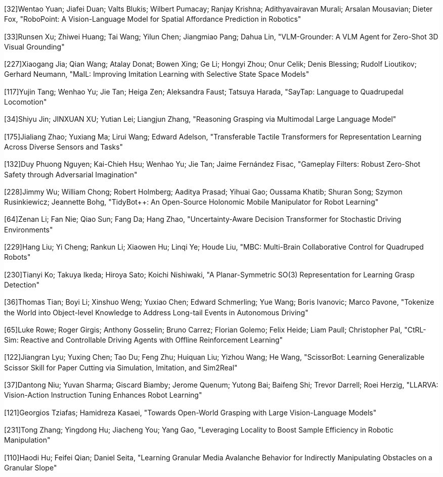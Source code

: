 [32]Wentao Yuan; Jiafei Duan; Valts Blukis; Wilbert Pumacay; Ranjay Krishna; Adithyavairavan Murali; Arsalan Mousavian; Dieter Fox, "RoboPoint: A Vision-Language Model for Spatial Affordance Prediction in Robotics"

[33]Runsen Xu; Zhiwei Huang; Tai Wang; Yilun Chen; Jiangmiao Pang; Dahua Lin, "VLM-Grounder: A VLM Agent for Zero-Shot 3D Visual Grounding"

[227]Xiaogang Jia; Qian Wang; Atalay Donat; Bowen Xing; Ge Li; Hongyi Zhou; Onur Celik; Denis Blessing; Rudolf Lioutikov; Gerhard Neumann, "MaIL: Improving Imitation Learning with Selective State Space Models"

[117]Yujin Tang; Wenhao Yu; Jie Tan; Heiga Zen; Aleksandra Faust; Tatsuya Harada, "SayTap: Language to Quadrupedal Locomotion"

[34]Shiyu Jin; JINXUAN XU; Yutian Lei; Liangjun Zhang, "Reasoning Grasping via Multimodal Large Language Model"

[175]Jialiang Zhao; Yuxiang Ma; Lirui Wang; Edward Adelson, "Transferable Tactile Transformers for Representation Learning Across Diverse Sensors and Tasks"

[132]Duy Phuong Nguyen; Kai-Chieh Hsu; Wenhao Yu; Jie Tan; Jaime Fernández Fisac, "Gameplay Filters: Robust Zero-Shot Safety through Adversarial Imagination"

[228]Jimmy Wu; William Chong; Robert Holmberg; Aaditya Prasad; Yihuai Gao; Oussama Khatib; Shuran Song; Szymon Rusinkiewicz; Jeannette Bohg, "TidyBot++: An Open-Source Holonomic Mobile Manipulator for Robot Learning"

[64]Zenan Li; Fan Nie; Qiao Sun; Fang Da; Hang Zhao, "Uncertainty-Aware Decision Transformer for Stochastic Driving Environments"

[229]Hang Liu; Yi Cheng; Rankun Li; Xiaowen Hu; Linqi Ye; Houde Liu, "MBC: Multi-Brain Collaborative Control for Quadruped Robots"

[230]Tianyi Ko; Takuya Ikeda; Hiroya Sato; Koichi Nishiwaki, "A Planar-Symmetric SO(3) Representation for Learning Grasp Detection"

[36]Thomas Tian; Boyi Li; Xinshuo Weng; Yuxiao Chen; Edward Schmerling; Yue Wang; Boris Ivanovic; Marco Pavone, "Tokenize the World into Object-level Knowledge to Address Long-tail Events in Autonomous Driving"

[65]Luke Rowe; Roger Girgis; Anthony Gosselin; Bruno Carrez; Florian Golemo; Felix Heide; Liam Paull; Christopher Pal, "CtRL-Sim: Reactive and Controllable Driving Agents with Offline Reinforcement Learning"

[122]Jiangran Lyu; Yuxing Chen; Tao Du; Feng Zhu; Huiquan Liu; Yizhou Wang; He Wang, "ScissorBot: Learning Generalizable Scissor Skill for Paper Cutting via Simulation, Imitation, and Sim2Real"

[37]Dantong Niu; Yuvan Sharma; Giscard Biamby; Jerome Quenum; Yutong Bai; Baifeng Shi; Trevor Darrell; Roei Herzig, "LLARVA: Vision-Action Instruction Tuning Enhances Robot Learning"

[121]Georgios Tziafas; Hamidreza Kasaei, "Towards Open-World Grasping with Large Vision-Language Models"

[231]Tong Zhang; Yingdong Hu; Jiacheng You; Yang Gao, "Leveraging Locality to Boost Sample Efficiency in Robotic Manipulation"

[110]Haodi Hu; Feifei Qian; Daniel Seita, "Learning Granular Media Avalanche Behavior for Indirectly Manipulating Obstacles on a Granular Slope"

